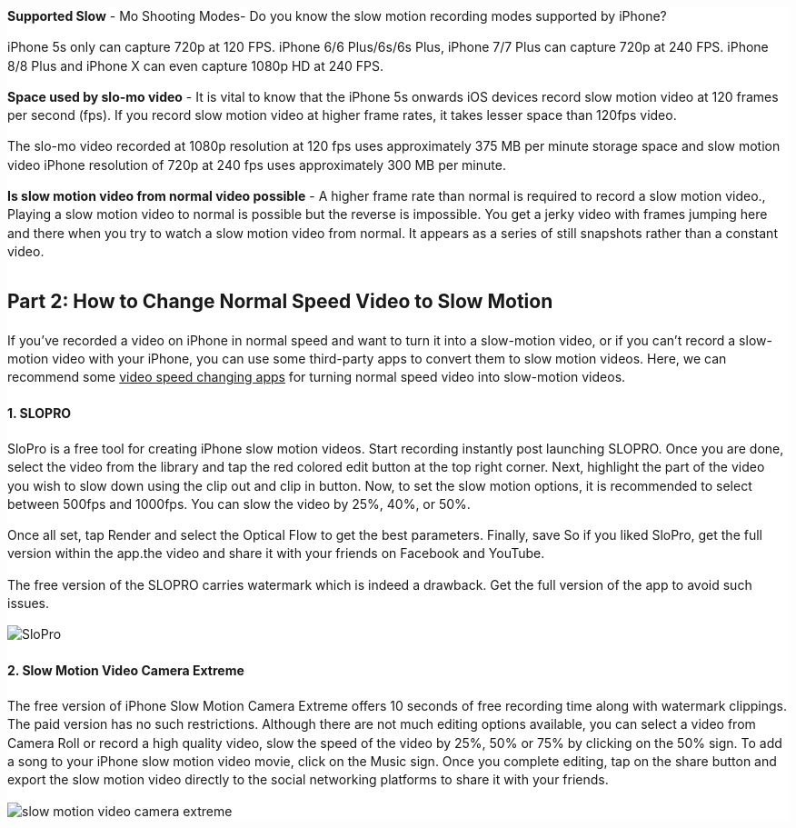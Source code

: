 **Supported Slow** \- Mo Shooting Modes- Do you know the slow motion recording modes supported by iPhone?

iPhone 5s only can capture 720p at 120 FPS. iPhone 6/6 Plus/6s/6s Plus, iPhone 7/7 Plus can capture 720p at 240 FPS. iPhone 8/8 Plus and iPhone X can even capture 1080p HD at 240 FPS.

**Space used by slo-mo video** \- It is vital to know that the iPhone 5s onwards iOS devices record slow motion video at 120 frames per second (fps). If you record slow motion video at higher frame rates, it takes lesser space than 120fps video.

The slo-mo video recorded at 1080p resolution at 120 fps uses approximately 375 MB per minute storage space and slow motion video iPhone resolution of 720p at 240 fps uses approximately 300 MB per minute.

**Is slow motion video from normal video possible** \- A higher frame rate than normal is required to record a slow motion video., Playing a slow motion video to normal is possible but the reverse is impossible. You get a jerky video with frames jumping here and there when you try to watch a slow motion video from normal. It appears as a series of still snapshots rather than a constant video.

## Part 2: How to Change Normal Speed Video to Slow Motion

If you’ve recorded a video on iPhone in normal speed and want to turn it into a slow-motion video, or if you can’t record a slow-motion video with your iPhone, you can use some third-party apps to convert them to slow motion videos. Here, we can recommend some [video speed changing apps](https://tools.techidaily.com/wondershare/filmora/download/) for turning normal speed video into slow-motion videos.

#### 1. SLOPRO

SloPro is a free tool for creating iPhone slow motion videos. Start recording instantly post launching SLOPRO. Once you are done, select the video from the library and tap the red colored edit button at the top right corner. Next, highlight the part of the video you wish to slow down using the clip out and clip in button. Now, to set the slow motion options, it is recommended to select between 500fps and 1000fps. You can slow the video by 25%, 40%, or 50%.

Once all set, tap Render and select the Optical Flow to get the best parameters. Finally, save So if you liked SloPro, get the full version within the app.the video and share it with your friends on Facebook and YouTube.

The free version of the SLOPRO carries watermark which is indeed a drawback. Get the full version of the app to avoid such issues.

![SloPro](https://images.wondershare.com/filmora/article-images/SloPro.jpg)

#### 2. Slow Motion Video Camera Extreme

The free version of iPhone Slow Motion Camera Extreme offers 10 seconds of free recording time along with watermark clippings. The paid version has no such restrictions. Although there are not much editing options available, you can select a video from Camera Roll or record a high quality video, slow the speed of the video by 25%, 50% or 75% by clicking on the 50% sign. To add a song to your iPhone slow motion video movie, click on the Music sign. Once you complete editing, tap on the share button and export the slow motion video directly to the social networking platforms to share it with your friends.

![slow motion video camera extreme](https://images.wondershare.com/filmora/article-images/Slow-Motion-Video-Camera-Extreme1.JPG)
